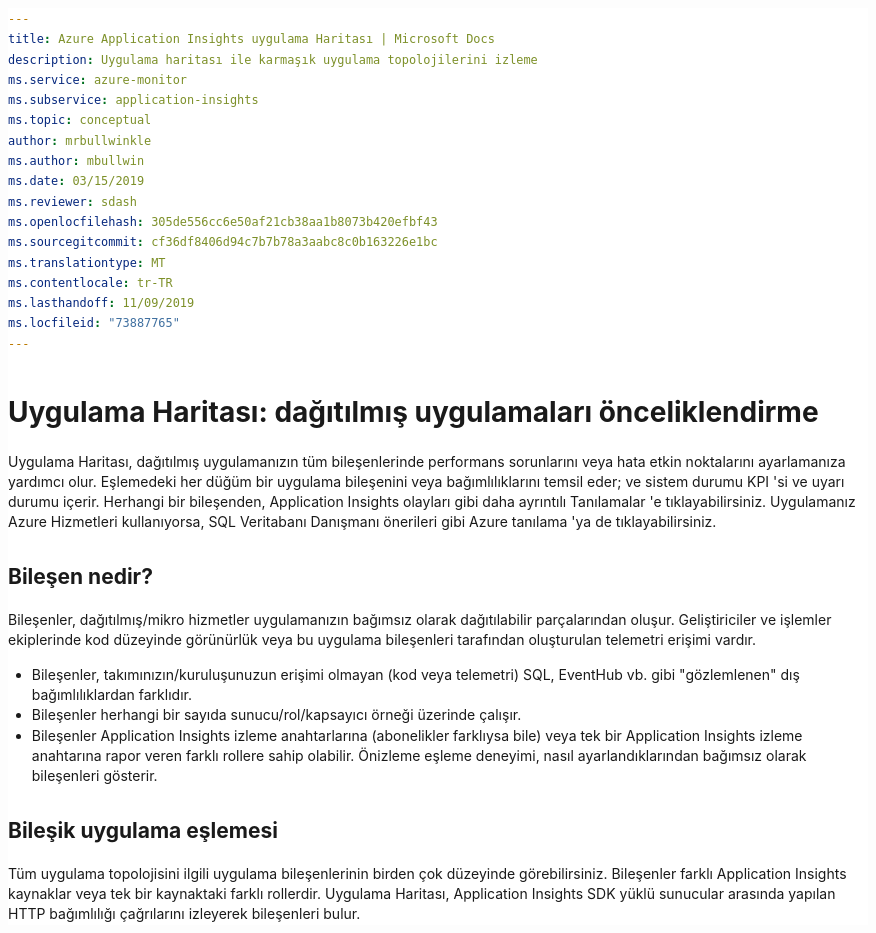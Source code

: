```yaml
---
title: Azure Application Insights uygulama Haritası | Microsoft Docs
description: Uygulama haritası ile karmaşık uygulama topolojilerini izleme
ms.service: azure-monitor
ms.subservice: application-insights
ms.topic: conceptual
author: mrbullwinkle
ms.author: mbullwin
ms.date: 03/15/2019
ms.reviewer: sdash
ms.openlocfilehash: 305de556cc6e50af21cb38aa1b8073b420efbf43
ms.sourcegitcommit: cf36df8406d94c7b7b78a3aabc8c0b163226e1bc
ms.translationtype: MT
ms.contentlocale: tr-TR
ms.lasthandoff: 11/09/2019
ms.locfileid: "73887765"
---
```

# <a name="application-map-triage-distributed-applications"></a>Uygulama Haritası: dağıtılmış uygulamaları önceliklendirme

Uygulama Haritası, dağıtılmış uygulamanızın tüm bileşenlerinde performans sorunlarını veya hata etkin noktalarını ayarlamanıza yardımcı olur. Eşlemedeki her düğüm bir uygulama bileşenini veya bağımlılıklarını temsil eder; ve sistem durumu KPI 'si ve uyarı durumu içerir. Herhangi bir bileşenden, Application Insights olayları gibi daha ayrıntılı Tanılamalar 'e tıklayabilirsiniz. Uygulamanız Azure Hizmetleri kullanıyorsa, SQL Veritabanı Danışmanı önerileri gibi Azure tanılama 'ya de tıklayabilirsiniz.

## <a name="what-is-a-component"></a>Bileşen nedir?

Bileşenler, dağıtılmış/mikro hizmetler uygulamanızın bağımsız olarak dağıtılabilir parçalarından oluşur. Geliştiriciler ve işlemler ekiplerinde kod düzeyinde görünürlük veya bu uygulama bileşenleri tarafından oluşturulan telemetri erişimi vardır. 

* Bileşenler, takımınızın/kuruluşunuzun erişimi olmayan (kod veya telemetri) SQL, EventHub vb. gibi "gözlemlenen" dış bağımlılıklardan farklıdır.
* Bileşenler herhangi bir sayıda sunucu/rol/kapsayıcı örneği üzerinde çalışır.
* Bileşenler Application Insights izleme anahtarlarına (abonelikler farklıysa bile) veya tek bir Application Insights izleme anahtarına rapor veren farklı rollere sahip olabilir. Önizleme eşleme deneyimi, nasıl ayarlandıklarından bağımsız olarak bileşenleri gösterir.

## <a name="composite-application-map"></a>Bileşik uygulama eşlemesi

Tüm uygulama topolojisini ilgili uygulama bileşenlerinin birden çok düzeyinde görebilirsiniz. Bileşenler farklı Application Insights kaynaklar veya tek bir kaynaktaki farklı rollerdir. Uygulama Haritası, Application Insights SDK yüklü sunucular arasında yapılan HTTP bağımlılığı çağrılarını izleyerek bileşenleri bulur. 
